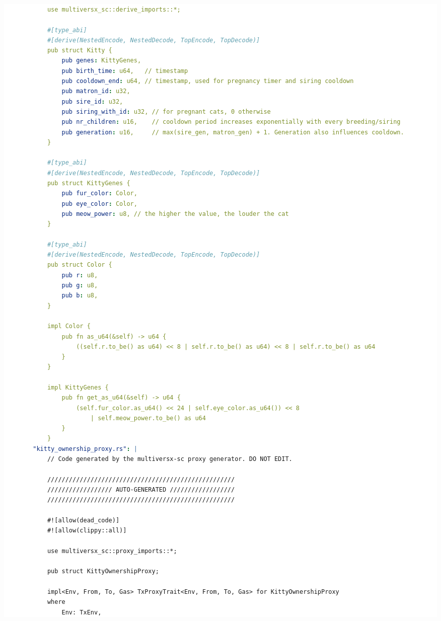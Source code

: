 ```yaml
            use multiversx_sc::derive_imports::*;
                
            #[type_abi]
            #[derive(NestedEncode, NestedDecode, TopEncode, TopDecode)]
            pub struct Kitty {
                pub genes: KittyGenes,
                pub birth_time: u64,   // timestamp
                pub cooldown_end: u64, // timestamp, used for pregnancy timer and siring cooldown
                pub matron_id: u32,
                pub sire_id: u32,
                pub siring_with_id: u32, // for pregnant cats, 0 otherwise
                pub nr_children: u16,    // cooldown period increases exponentially with every breeding/siring
                pub generation: u16,     // max(sire_gen, matron_gen) + 1. Generation also influences cooldown.
            }

            #[type_abi]
            #[derive(NestedEncode, NestedDecode, TopEncode, TopDecode)]
            pub struct KittyGenes {
                pub fur_color: Color,
                pub eye_color: Color,
                pub meow_power: u8, // the higher the value, the louder the cat
            }

            #[type_abi]
            #[derive(NestedEncode, NestedDecode, TopEncode, TopDecode)]
            pub struct Color {
                pub r: u8,
                pub g: u8,
                pub b: u8,
            }

            impl Color {
                pub fn as_u64(&self) -> u64 {
                    ((self.r.to_be() as u64) << 8 | self.r.to_be() as u64) << 8 | self.r.to_be() as u64
                }
            }

            impl KittyGenes {
                pub fn get_as_u64(&self) -> u64 {
                    (self.fur_color.as_u64() << 24 | self.eye_color.as_u64()) << 8
                        | self.meow_power.to_be() as u64
                }
            }
        "kitty_ownership_proxy.rs": |
            // Code generated by the multiversx-sc proxy generator. DO NOT EDIT.

            ////////////////////////////////////////////////////
            ////////////////// AUTO-GENERATED //////////////////
            ////////////////////////////////////////////////////

            #![allow(dead_code)]
            #![allow(clippy::all)]

            use multiversx_sc::proxy_imports::*;

            pub struct KittyOwnershipProxy;

            impl<Env, From, To, Gas> TxProxyTrait<Env, From, To, Gas> for KittyOwnershipProxy
            where
                Env: TxEnv,
```